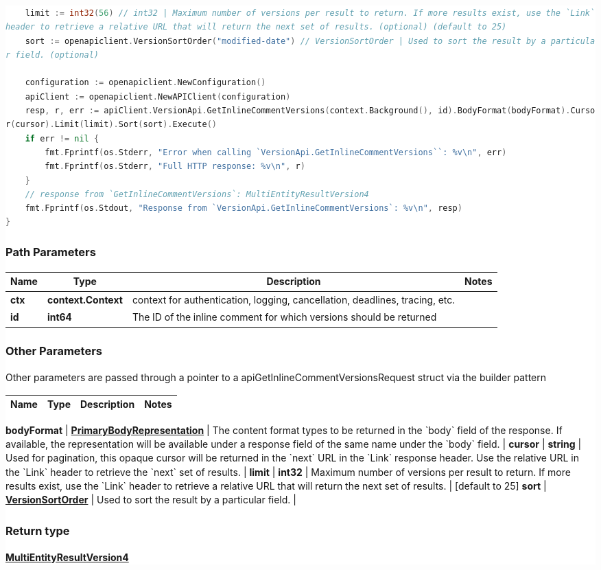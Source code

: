 ```go
    limit := int32(56) // int32 | Maximum number of versions per result to return. If more results exist, use the `Link` header to retrieve a relative URL that will return the next set of results. (optional) (default to 25)
    sort := openapiclient.VersionSortOrder("modified-date") // VersionSortOrder | Used to sort the result by a particular field. (optional)

    configuration := openapiclient.NewConfiguration()
    apiClient := openapiclient.NewAPIClient(configuration)
    resp, r, err := apiClient.VersionApi.GetInlineCommentVersions(context.Background(), id).BodyFormat(bodyFormat).Cursor(cursor).Limit(limit).Sort(sort).Execute()
    if err != nil {
        fmt.Fprintf(os.Stderr, "Error when calling `VersionApi.GetInlineCommentVersions``: %v\n", err)
        fmt.Fprintf(os.Stderr, "Full HTTP response: %v\n", r)
    }
    // response from `GetInlineCommentVersions`: MultiEntityResultVersion4
    fmt.Fprintf(os.Stdout, "Response from `VersionApi.GetInlineCommentVersions`: %v\n", resp)
}
```

### Path Parameters


Name | Type | Description  | Notes
------------- | ------------- | ------------- | -------------
**ctx** | **context.Context** | context for authentication, logging, cancellation, deadlines, tracing, etc.
**id** | **int64** | The ID of the inline comment for which versions should be returned | 

### Other Parameters

Other parameters are passed through a pointer to a apiGetInlineCommentVersionsRequest struct via the builder pattern


Name | Type | Description  | Notes
------------- | ------------- | ------------- | -------------

 **bodyFormat** | [**PrimaryBodyRepresentation**](PrimaryBodyRepresentation.md) | The content format types to be returned in the &#x60;body&#x60; field of the response. If available, the representation will be available under a response field of the same name under the &#x60;body&#x60; field. | 
 **cursor** | **string** | Used for pagination, this opaque cursor will be returned in the &#x60;next&#x60; URL in the &#x60;Link&#x60; response header. Use the relative URL in the &#x60;Link&#x60; header to retrieve the &#x60;next&#x60; set of results. | 
 **limit** | **int32** | Maximum number of versions per result to return. If more results exist, use the &#x60;Link&#x60; header to retrieve a relative URL that will return the next set of results. | [default to 25]
 **sort** | [**VersionSortOrder**](VersionSortOrder.md) | Used to sort the result by a particular field. | 

### Return type

[**MultiEntityResultVersion4**](MultiEntityResultVersion4.md)
